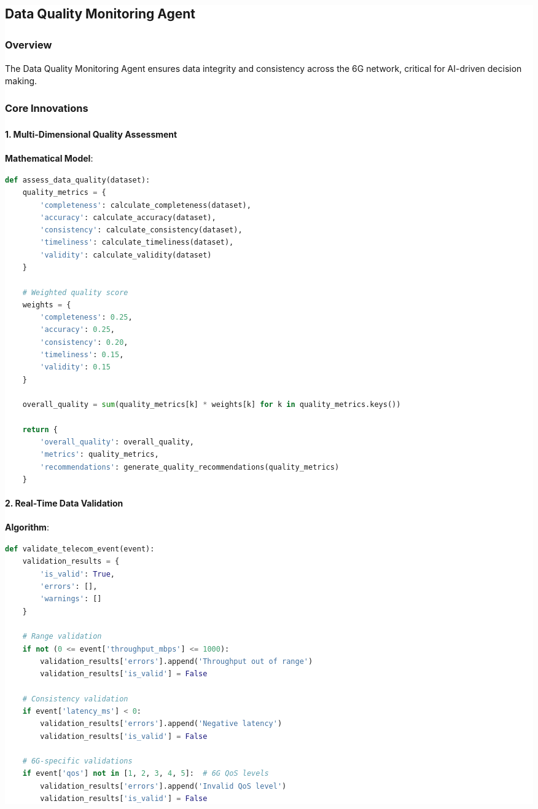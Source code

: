 
## Data Quality Monitoring Agent

### Overview
The Data Quality Monitoring Agent ensures data integrity and consistency across the 6G network, critical for AI-driven decision making.

### Core Innovations

#### 1. Multi-Dimensional Quality Assessment
**Mathematical Model**:
```python
def assess_data_quality(dataset):
    quality_metrics = {
        'completeness': calculate_completeness(dataset),
        'accuracy': calculate_accuracy(dataset),
        'consistency': calculate_consistency(dataset),
        'timeliness': calculate_timeliness(dataset),
        'validity': calculate_validity(dataset)
    }
    
    # Weighted quality score
    weights = {
        'completeness': 0.25,
        'accuracy': 0.25,
        'consistency': 0.20,
        'timeliness': 0.15,
        'validity': 0.15
    }
    
    overall_quality = sum(quality_metrics[k] * weights[k] for k in quality_metrics.keys())
    
    return {
        'overall_quality': overall_quality,
        'metrics': quality_metrics,
        'recommendations': generate_quality_recommendations(quality_metrics)
    }
```

#### 2. Real-Time Data Validation
**Algorithm**:
```python
def validate_telecom_event(event):
    validation_results = {
        'is_valid': True,
        'errors': [],
        'warnings': []
    }
    
    # Range validation
    if not (0 <= event['throughput_mbps'] <= 1000):
        validation_results['errors'].append('Throughput out of range')
        validation_results['is_valid'] = False
    
    # Consistency validation
    if event['latency_ms'] < 0:
        validation_results['errors'].append('Negative latency')
        validation_results['is_valid'] = False
    
    # 6G-specific validations
    if event['qos'] not in [1, 2, 3, 4, 5]:  # 6G QoS levels
        validation_results['errors'].append('Invalid QoS level')
        validation_results['is_valid'] = False
```